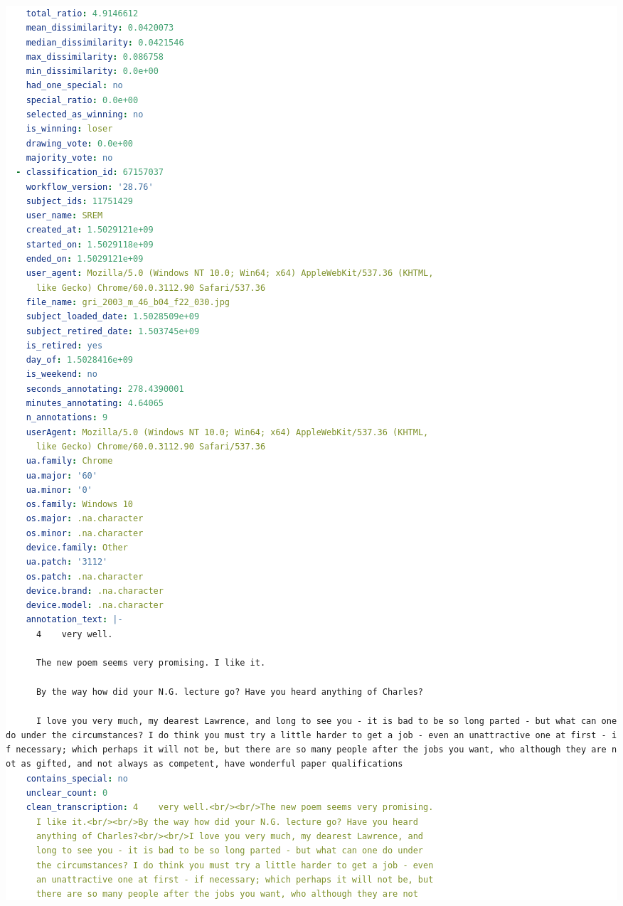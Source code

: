 ```yaml
    total_ratio: 4.9146612
    mean_dissimilarity: 0.0420073
    median_dissimilarity: 0.0421546
    max_dissimilarity: 0.086758
    min_dissimilarity: 0.0e+00
    had_one_special: no
    special_ratio: 0.0e+00
    selected_as_winning: no
    is_winning: loser
    drawing_vote: 0.0e+00
    majority_vote: no
  - classification_id: 67157037
    workflow_version: '28.76'
    subject_ids: 11751429
    user_name: SREM
    created_at: 1.5029121e+09
    started_on: 1.5029118e+09
    ended_on: 1.5029121e+09
    user_agent: Mozilla/5.0 (Windows NT 10.0; Win64; x64) AppleWebKit/537.36 (KHTML,
      like Gecko) Chrome/60.0.3112.90 Safari/537.36
    file_name: gri_2003_m_46_b04_f22_030.jpg
    subject_loaded_date: 1.5028509e+09
    subject_retired_date: 1.503745e+09
    is_retired: yes
    day_of: 1.5028416e+09
    is_weekend: no
    seconds_annotating: 278.4390001
    minutes_annotating: 4.64065
    n_annotations: 9
    userAgent: Mozilla/5.0 (Windows NT 10.0; Win64; x64) AppleWebKit/537.36 (KHTML,
      like Gecko) Chrome/60.0.3112.90 Safari/537.36
    ua.family: Chrome
    ua.major: '60'
    ua.minor: '0'
    os.family: Windows 10
    os.major: .na.character
    os.minor: .na.character
    device.family: Other
    ua.patch: '3112'
    os.patch: .na.character
    device.brand: .na.character
    device.model: .na.character
    annotation_text: |-
      4    very well.

      The new poem seems very promising. I like it.

      By the way how did your N.G. lecture go? Have you heard anything of Charles?

      I love you very much, my dearest Lawrence, and long to see you - it is bad to be so long parted - but what can one do under the circumstances? I do think you must try a little harder to get a job - even an unattractive one at first - if necessary; which perhaps it will not be, but there are so many people after the jobs you want, who although they are not as gifted, and not always as competent, have wonderful paper qualifications
    contains_special: no
    unclear_count: 0
    clean_transcription: 4    very well.<br/><br/>The new poem seems very promising.
      I like it.<br/><br/>By the way how did your N.G. lecture go? Have you heard
      anything of Charles?<br/><br/>I love you very much, my dearest Lawrence, and
      long to see you - it is bad to be so long parted - but what can one do under
      the circumstances? I do think you must try a little harder to get a job - even
      an unattractive one at first - if necessary; which perhaps it will not be, but
      there are so many people after the jobs you want, who although they are not
```